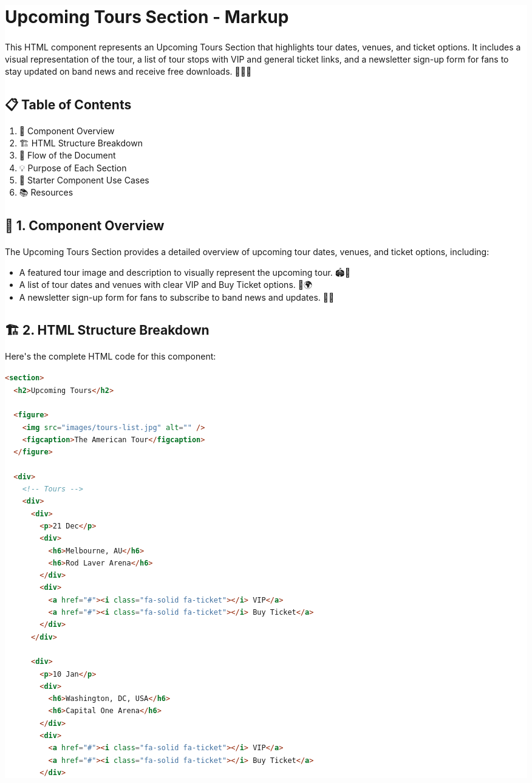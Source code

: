 # Upcoming Tours Section - Markup

This HTML component represents an Upcoming Tours Section that highlights tour dates, venues, and ticket options. It includes a visual representation of the tour, a list of tour stops with VIP and general ticket links, and a newsletter sign-up form for fans to stay updated on band news and receive free downloads. 🎤🎫📅

## 📋 Table of Contents

1. 🌟 Component Overview
2. 🏗️ HTML Structure Breakdown
3. 🔄 Flow of the Document
4. 💡 Purpose of Each Section
5. 🧩 Starter Component Use Cases
6. 📚 Resources

## 🌟 1. Component Overview

The Upcoming Tours Section provides a detailed overview of upcoming tour dates, venues, and ticket options, including:

- A featured tour image and description to visually represent the upcoming tour. 🏟️🎸
- A list of tour dates and venues with clear VIP and Buy Ticket options. 🎫🌍
- A newsletter sign-up form for fans to subscribe to band news and updates. 📧✨

## 🏗️ 2. HTML Structure Breakdown

Here's the complete HTML code for this component:

```html
<section>
  <h2>Upcoming Tours</h2>

  <figure>
    <img src="images/tours-list.jpg" alt="" />
    <figcaption>The American Tour</figcaption>
  </figure>

  <div>
    <!-- Tours -->
    <div>
      <div>
        <p>21 Dec</p>
        <div>
          <h6>Melbourne, AU</h6>
          <h6>Rod Laver Arena</h6>
        </div>
        <div>
          <a href="#"><i class="fa-solid fa-ticket"></i> VIP</a>
          <a href="#"><i class="fa-solid fa-ticket"></i> Buy Ticket</a>
        </div>
      </div>

      <div>
        <p>10 Jan</p>
        <div>
          <h6>Washington, DC, USA</h6>
          <h6>Capital One Arena</h6>
        </div>
        <div>
          <a href="#"><i class="fa-solid fa-ticket"></i> VIP</a>
          <a href="#"><i class="fa-solid fa-ticket"></i> Buy Ticket</a>
        </div>
```